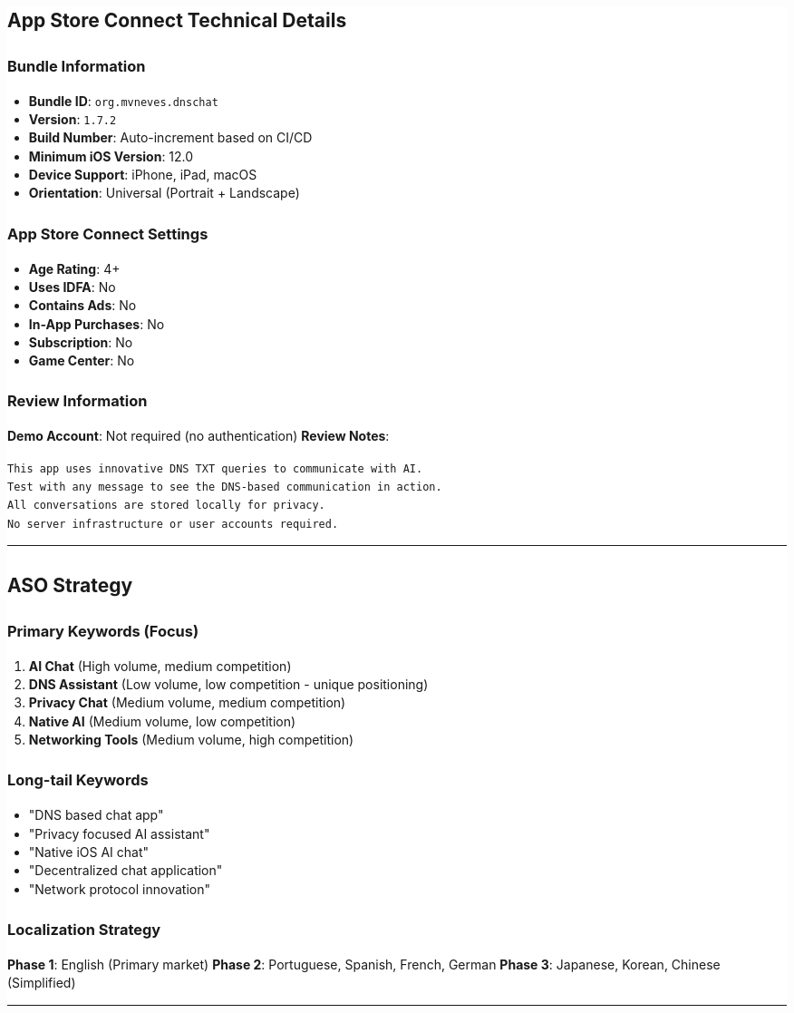 
## App Store Connect Technical Details

### Bundle Information
- **Bundle ID**: `org.mvneves.dnschat`
- **Version**: `1.7.2`
- **Build Number**: Auto-increment based on CI/CD
- **Minimum iOS Version**: 12.0
- **Device Support**: iPhone, iPad, macOS
- **Orientation**: Universal (Portrait + Landscape)

### App Store Connect Settings
- **Age Rating**: 4+
- **Uses IDFA**: No
- **Contains Ads**: No
- **In-App Purchases**: No
- **Subscription**: No
- **Game Center**: No

### Review Information
**Demo Account**: Not required (no authentication)
**Review Notes**: 
```
This app uses innovative DNS TXT queries to communicate with AI. 
Test with any message to see the DNS-based communication in action.
All conversations are stored locally for privacy.
No server infrastructure or user accounts required.
```

---

## ASO Strategy

### Primary Keywords (Focus)
1. **AI Chat** (High volume, medium competition)
2. **DNS Assistant** (Low volume, low competition - unique positioning)
3. **Privacy Chat** (Medium volume, medium competition)
4. **Native AI** (Medium volume, low competition)
5. **Networking Tools** (Medium volume, high competition)

### Long-tail Keywords
- "DNS based chat app"
- "Privacy focused AI assistant"  
- "Native iOS AI chat"
- "Decentralized chat application"
- "Network protocol innovation"

### Localization Strategy
**Phase 1**: English (Primary market)
**Phase 2**: Portuguese, Spanish, French, German
**Phase 3**: Japanese, Korean, Chinese (Simplified)

---